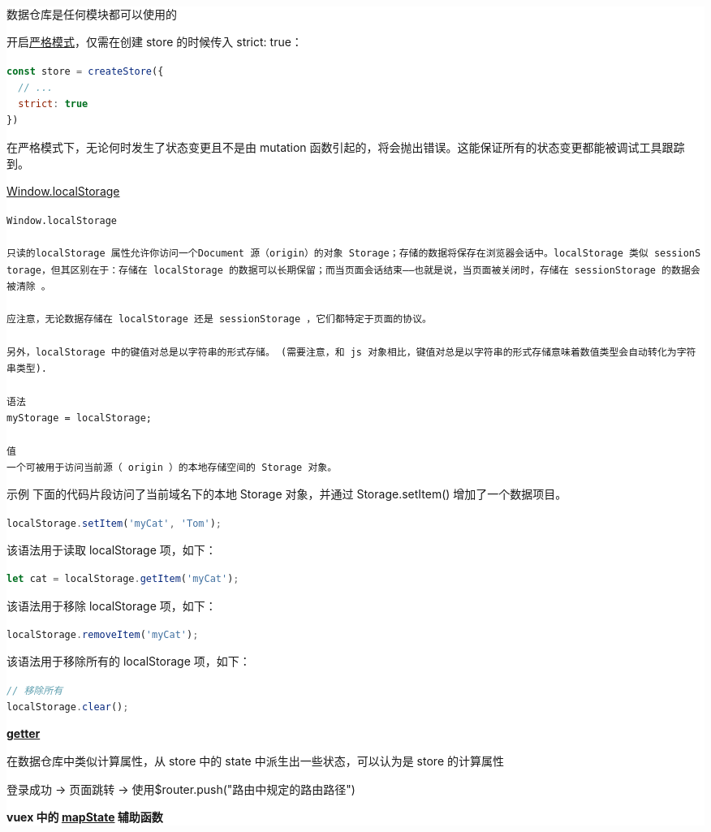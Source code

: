 数据仓库是任何模块都可以使用的

开启[严格模式](https://vuex.vuejs.org/zh/guide/strict.html)，仅需在创建 store 的时候传入 strict: true：
```js
const store = createStore({
  // ...
  strict: true
})
```
在严格模式下，无论何时发生了状态变更且不是由 mutation 函数引起的，将会抛出错误。这能保证所有的状态变更都能被调试工具跟踪到。

[Window.localStorage](https://developer.mozilla.org/zh-CN/docs/Web/API/Window/localStorage)
```
Window.localStorage

只读的localStorage 属性允许你访问一个Document 源（origin）的对象 Storage；存储的数据将保存在浏览器会话中。localStorage 类似 sessionStorage，但其区别在于：存储在 localStorage 的数据可以长期保留；而当页面会话结束——也就是说，当页面被关闭时，存储在 sessionStorage 的数据会被清除 。

应注意，无论数据存储在 localStorage 还是 sessionStorage ，它们都特定于页面的协议。

另外，localStorage 中的键值对总是以字符串的形式存储。 (需要注意，和 js 对象相比，键值对总是以字符串的形式存储意味着数值类型会自动转化为字符串类型).

语法
myStorage = localStorage;

值
一个可被用于访问当前源（ origin ）的本地存储空间的 Storage 对象。
```

示例
下面的代码片段访问了当前域名下的本地 Storage 对象，并通过 Storage.setItem() 增加了一个数据项目。
```js
localStorage.setItem('myCat', 'Tom');
```

该语法用于读取 localStorage 项，如下：
```js
let cat = localStorage.getItem('myCat');
```

该语法用于移除 localStorage 项，如下：
```js
localStorage.removeItem('myCat');
```

该语法用于移除所有的 localStorage 项，如下：
```js
// 移除所有
localStorage.clear();
```

**[getter](https://vuex.vuejs.org/zh/guide/getters.html)**

在数据仓库中类似计算属性，从 store 中的 state 中派生出一些状态，可以认为是 store 的计算属性

登录成功 -> 页面跳转 -> 使用$router.push("路由中规定的路由路径")

**vuex 中的 [mapState](https://vuex.vuejs.org/zh/guide/state.html#%E5%9C%A8-vue-%E7%BB%84%E4%BB%B6%E4%B8%AD%E8%8E%B7%E5%BE%97-vuex-%E7%8A%B6%E6%80%81) 辅助函数**
